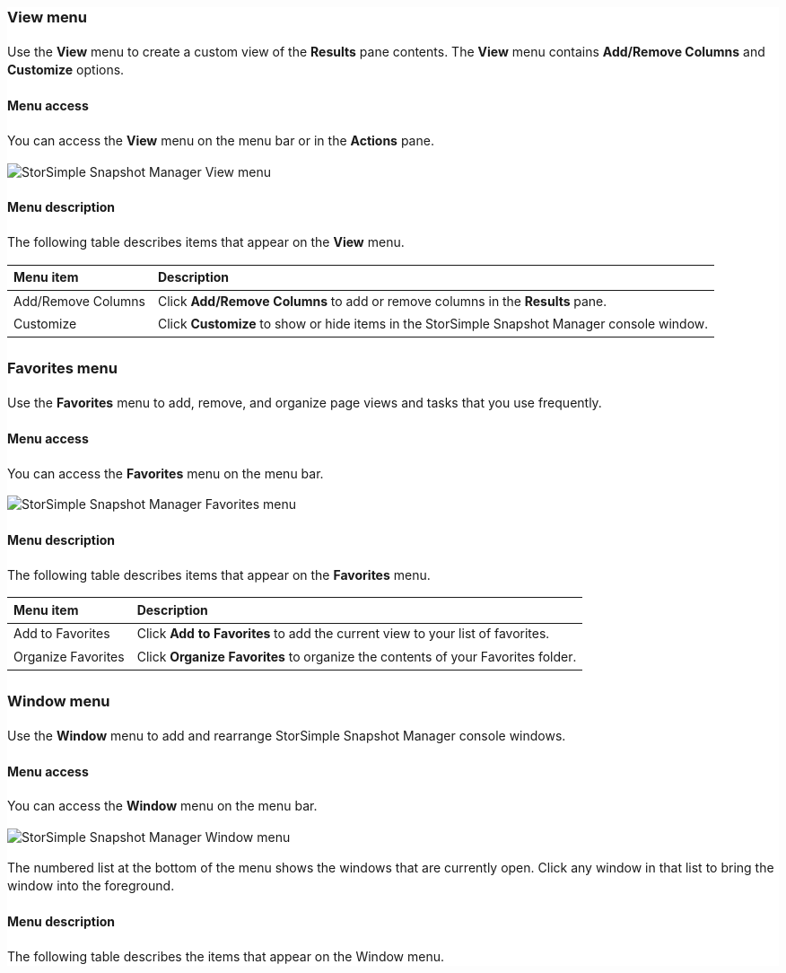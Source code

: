 
### View menu
Use the **View** menu to create a custom view of the **Results** pane contents. The **View** menu contains **Add/Remove Columns** and **Customize** options.

#### Menu access
You can access the **View** menu on the menu bar or in the **Actions** pane.

![StorSimple Snapshot Manager View menu](./media/storsimple-use-snapshot-manager/HCS_SSM_View_menu.png) 

#### Menu description
The following table describes items that appear on the **View** menu.

| Menu item | Description |
|:--- |:--- |
| Add/Remove Columns |Click **Add/Remove Columns** to add or remove columns in the **Results** pane. |
| Customize |Click **Customize** to show or hide items in the StorSimple Snapshot Manager console window. |

### Favorites menu
Use the **Favorites** menu to add, remove, and organize page views and tasks that you use frequently. 

#### Menu access
You can access the **Favorites** menu on the menu bar.

![StorSimple Snapshot Manager Favorites menu](./media/storsimple-use-snapshot-manager/HCS_SSM_FavoritesMenu.png)

#### Menu description
The following table describes items that appear on the **Favorites** menu.

| Menu item | Description |
|:--- |:--- |
| Add to Favorites |Click **Add to Favorites** to add the current view to your list of favorites. |
| Organize Favorites |Click **Organize Favorites** to organize the contents of your Favorites folder. |

### Window menu
Use the **Window** menu to add and rearrange StorSimple Snapshot Manager console windows.

#### Menu access
You can access the **Window** menu on the menu bar.

![StorSimple Snapshot Manager Window menu](./media/storsimple-use-snapshot-manager/HCS_SSM_WindowMenu.png)

The numbered list at the bottom of the menu shows the windows that are currently open. Click any window in that list to bring the window into the foreground. 

#### Menu description
The following table describes the items that appear on the Window menu.
